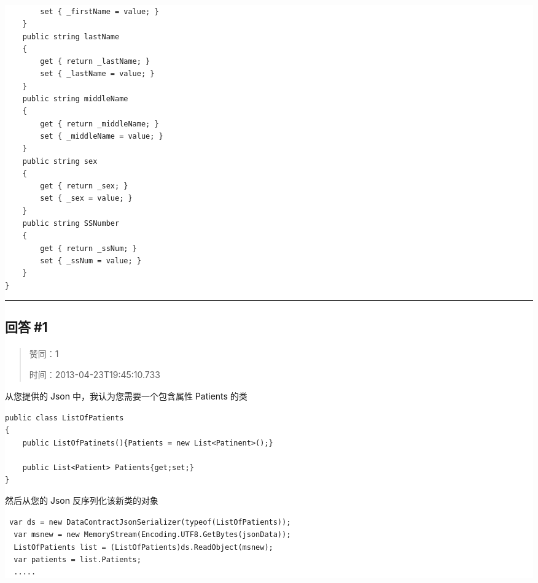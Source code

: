```
        set { _firstName = value; }
    }
    public string lastName
    {
        get { return _lastName; }
        set { _lastName = value; }
    }
    public string middleName
    {
        get { return _middleName; }
        set { _middleName = value; }
    }
    public string sex
    {
        get { return _sex; }
        set { _sex = value; }
    }
    public string SSNumber
    {
        get { return _ssNum; }
        set { _ssNum = value; }
    }
} 
```

* * *

## 回答 #1

> 赞同：1
> 
> 时间：2013-04-23T19:45:10.733

从您提供的 Json 中，我认为您需要一个包含属性 Patients 的类

```
public class ListOfPatients
{
    public ListOfPatinets(){Patients = new List<Patinent>();}

    public List<Patient> Patients{get;set;}
} 
```

然后从您的 Json 反序列化该新类的对象

```
 var ds = new DataContractJsonSerializer(typeof(ListOfPatients));
  var msnew = new MemoryStream(Encoding.UTF8.GetBytes(jsonData));
  ListOfPatients list = (ListOfPatients)ds.ReadObject(msnew);
  var patients = list.Patients;
  ..... 
```
